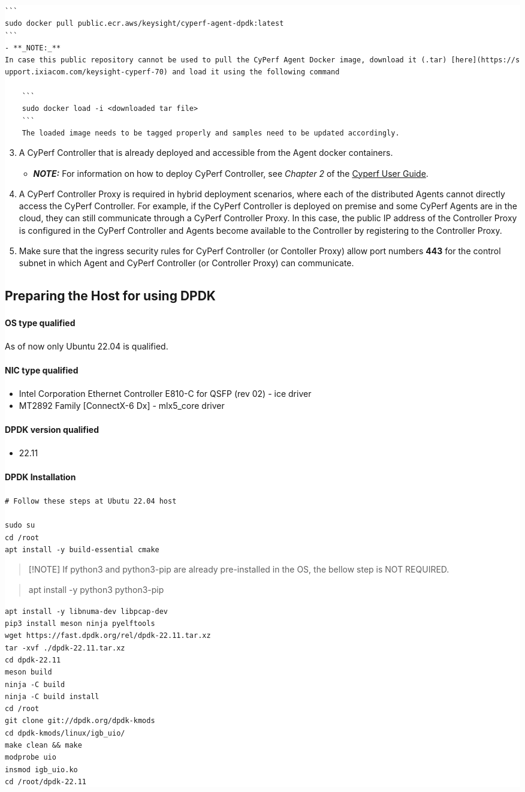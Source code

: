     ```
    sudo docker pull public.ecr.aws/keysight/cyperf-agent-dpdk:latest
    ```
    - **_NOTE:_**
    In case this public repository cannot be used to pull the CyPerf Agent Docker image, download it (.tar) [here](https://support.ixiacom.com/keysight-cyperf-70) and load it using the following command
    
        ```
        sudo docker load -i <downloaded tar file>
        ```
        The loaded image needs to be tagged properly and samples need to be updated accordingly.

3.  A CyPerf Controller that is already deployed and accessible from the Agent docker containers.  
    - **_NOTE:_** For information on how to deploy CyPerf Controller, see _Chapter 2_ of the [Cyperf User Guide](http://downloads.ixiacom.com/library/user_guides/KeysightCyPerf/2.1/CyPerf_UserGuide.pdf).

4.  A CyPerf Controller Proxy is required in hybrid deployment scenarios, where each of the distributed Agents cannot directly access the CyPerf Controller. For example, if the CyPerf Controller is deployed on premise and some CyPerf Agents are in the cloud, they can still communicate through a CyPerf Controller Proxy. In this case, the public IP address of the Controller Proxy is configured in the CyPerf Controller and Agents become available to the Controller by registering to the Controller Proxy.

5.  Make sure that the ingress security rules for CyPerf Controller (or Contoller Proxy) allow port numbers **443** for the control subnet in which Agent and CyPerf Controller (or Controller Proxy) can communicate.
     
## Preparing the Host for using DPDK
#### OS type qualified
As of now only Ubuntu 22.04 is qualified.
#### NIC type qualified
- Intel Corporation Ethernet Controller E810-C for QSFP (rev 02) - ice driver
- MT2892 Family [ConnectX-6 Dx] -  mlx5_core driver
#### DPDK version qualified
- 22.11

#### DPDK Installation
```shell
# Follow these steps at Ubutu 22.04 host

sudo su 
cd /root
apt install -y build-essential cmake
```
> [!NOTE] If python3 and python3-pip are already pre-installed in the OS, the bellow step is NOT REQUIRED.

> apt install -y python3 python3-pip

```shell
apt install -y libnuma-dev libpcap-dev 
pip3 install meson ninja pyelftools 
wget https://fast.dpdk.org/rel/dpdk-22.11.tar.xz 
tar -xvf ./dpdk-22.11.tar.xz 
cd dpdk-22.11 
meson build 
ninja -C build 
ninja -C build install 
cd /root 
git clone git://dpdk.org/dpdk-kmods 
cd dpdk-kmods/linux/igb_uio/ 
make clean && make 
modprobe uio 
insmod igb_uio.ko 
cd /root/dpdk-22.11 
```
